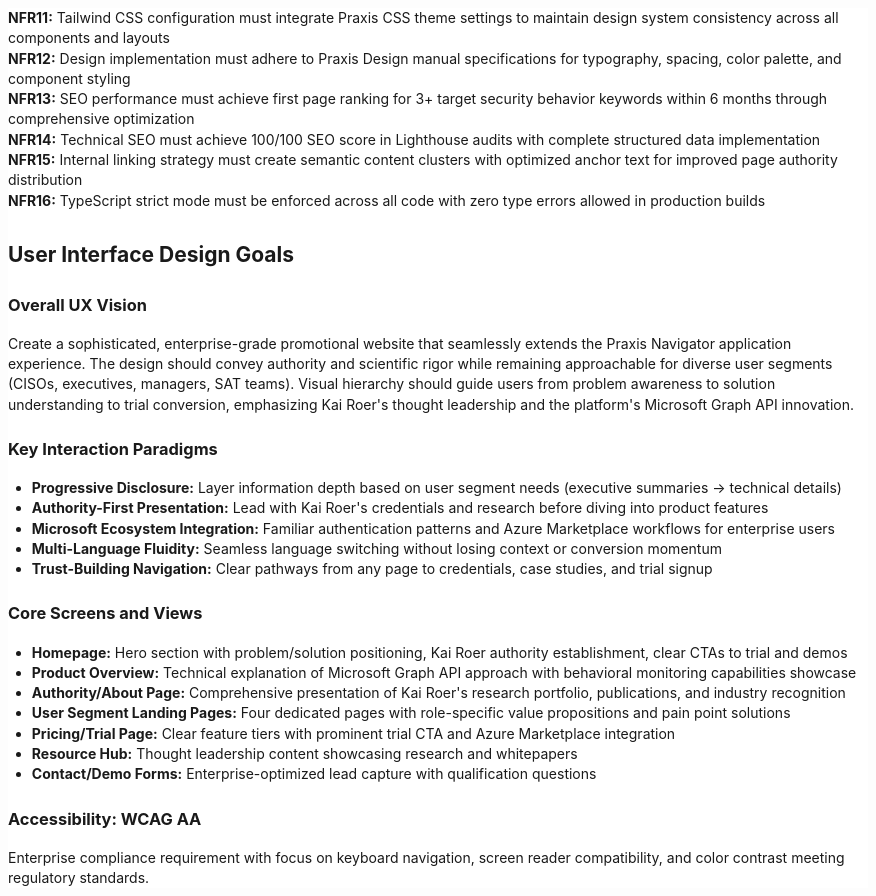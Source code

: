 **NFR11:** Tailwind CSS configuration must integrate Praxis CSS theme settings to maintain design system consistency across all components and layouts  
**NFR12:** Design implementation must adhere to Praxis Design manual specifications for typography, spacing, color palette, and component styling  
**NFR13:** SEO performance must achieve first page ranking for 3+ target security behavior keywords within 6 months through comprehensive optimization  
**NFR14:** Technical SEO must achieve 100/100 SEO score in Lighthouse audits with complete structured data implementation  
**NFR15:** Internal linking strategy must create semantic content clusters with optimized anchor text for improved page authority distribution  
**NFR16:** TypeScript strict mode must be enforced across all code with zero type errors allowed in production builds

## User Interface Design Goals

### Overall UX Vision
Create a sophisticated, enterprise-grade promotional website that seamlessly extends the Praxis Navigator application experience. The design should convey authority and scientific rigor while remaining approachable for diverse user segments (CISOs, executives, managers, SAT teams). Visual hierarchy should guide users from problem awareness to solution understanding to trial conversion, emphasizing Kai Roer's thought leadership and the platform's Microsoft Graph API innovation.

### Key Interaction Paradigms
- **Progressive Disclosure:** Layer information depth based on user segment needs (executive summaries → technical details)
- **Authority-First Presentation:** Lead with Kai Roer's credentials and research before diving into product features
- **Microsoft Ecosystem Integration:** Familiar authentication patterns and Azure Marketplace workflows for enterprise users
- **Multi-Language Fluidity:** Seamless language switching without losing context or conversion momentum
- **Trust-Building Navigation:** Clear pathways from any page to credentials, case studies, and trial signup

### Core Screens and Views
- **Homepage:** Hero section with problem/solution positioning, Kai Roer authority establishment, clear CTAs to trial and demos
- **Product Overview:** Technical explanation of Microsoft Graph API approach with behavioral monitoring capabilities showcase
- **Authority/About Page:** Comprehensive presentation of Kai Roer's research portfolio, publications, and industry recognition
- **User Segment Landing Pages:** Four dedicated pages with role-specific value propositions and pain point solutions
- **Pricing/Trial Page:** Clear feature tiers with prominent trial CTA and Azure Marketplace integration
- **Resource Hub:** Thought leadership content showcasing research and whitepapers
- **Contact/Demo Forms:** Enterprise-optimized lead capture with qualification questions

### Accessibility: WCAG AA
Enterprise compliance requirement with focus on keyboard navigation, screen reader compatibility, and color contrast meeting regulatory standards.

